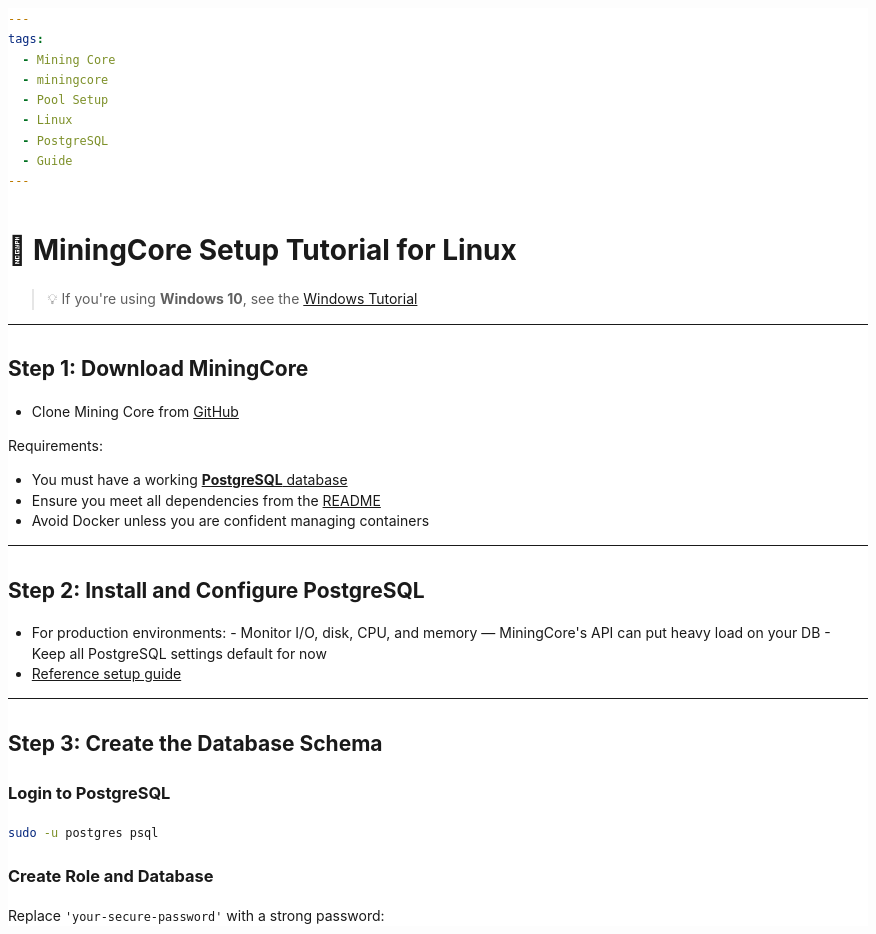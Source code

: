 ```yaml
---
tags:
  - Mining Core
  - miningcore
  - Pool Setup
  - Linux
  - PostgreSQL
  - Guide
---
```


# 🧱 MiningCore Setup Tutorial for Linux

> 💡 If you're using **Windows 10**, see the [Windows Tutorial](pool_win.md)

---

## Step 1: Download MiningCore

- Clone Mining Core from [GitHub](https://github.com/oliverw/miningcore)

Requirements:

- You must have a working [**PostgreSQL** database](https://www.postgresql.org/download/)
- Ensure you meet all dependencies from the [README](https://github.com/oliverw/miningcore/blob/master/README.md)
- Avoid Docker unless you are confident managing containers

---

## Step 2: Install and Configure PostgreSQL

- For production environments:
      - Monitor I/O, disk, CPU, and memory — MiningCore's API can put heavy load on your DB
      - Keep all PostgreSQL settings default for now
- [Reference setup guide](https://www.postgresqltutorial.com/install-postgresql/)

---

##  Step 3: Create the Database Schema

### Login to PostgreSQL

```bash
sudo -u postgres psql
```

### Create Role and Database

Replace `'your-secure-password'` with a strong password:

